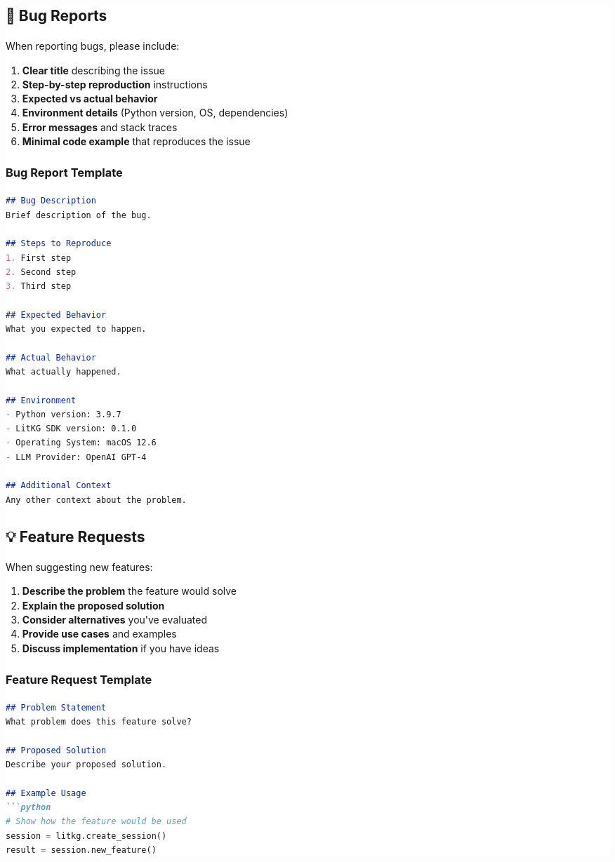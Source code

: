 ## 🐛 Bug Reports

When reporting bugs, please include:

1. **Clear title** describing the issue
2. **Step-by-step reproduction** instructions
3. **Expected vs actual behavior**
4. **Environment details** (Python version, OS, dependencies)
5. **Error messages** and stack traces
6. **Minimal code example** that reproduces the issue

### Bug Report Template

```markdown
## Bug Description
Brief description of the bug.

## Steps to Reproduce
1. First step
2. Second step
3. Third step

## Expected Behavior
What you expected to happen.

## Actual Behavior
What actually happened.

## Environment
- Python version: 3.9.7
- LitKG SDK version: 0.1.0
- Operating System: macOS 12.6
- LLM Provider: OpenAI GPT-4

## Additional Context
Any other context about the problem.
```

## 💡 Feature Requests

When suggesting new features:

1. **Describe the problem** the feature would solve
2. **Explain the proposed solution**
3. **Consider alternatives** you've evaluated
4. **Provide use cases** and examples
5. **Discuss implementation** if you have ideas

### Feature Request Template

```markdown
## Problem Statement
What problem does this feature solve?

## Proposed Solution
Describe your proposed solution.

## Example Usage
```python
# Show how the feature would be used
session = litkg.create_session()
result = session.new_feature()
```
